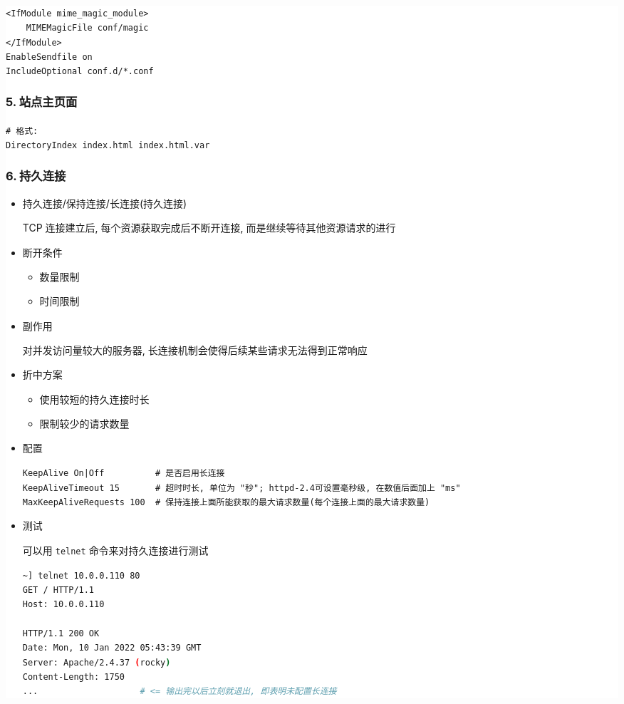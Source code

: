 ```apacheconf
<IfModule mime_magic_module>
    MIMEMagicFile conf/magic
</IfModule>
EnableSendfile on
IncludeOptional conf.d/*.conf
```


### 5. 站点主页面

```apacheconf
# 格式: 
DirectoryIndex index.html index.html.var
```

### 6. 持久连接

* 持久连接/保持连接/长连接(持久连接)

    TCP 连接建立后, 每个资源获取完成后不断开连接, 而是继续等待其他资源请求的进行

* 断开条件

    * 数量限制

    * 时间限制

* 副作用

    对并发访问量较大的服务器, 长连接机制会使得后续某些请求无法得到正常响应

* 折中方案
    
    * 使用较短的持久连接时长
    
    * 限制较少的请求数量
    
* 配置

    ```apacheconf
    KeepAlive On|Off          # 是否启用长连接
    KeepAliveTimeout 15       # 超时时长, 单位为 "秒"; httpd-2.4可设置毫秒级, 在数值后面加上 "ms"
    MaxKeepAliveRequests 100  # 保持连接上面所能获取的最大请求数量(每个连接上面的最大请求数量)
    ```

* 测试

    可以用 `telnet` 命令来对持久连接进行测试

    ```sh
    ~] telnet 10.0.0.110 80
    GET / HTTP/1.1
    Host: 10.0.0.110

    HTTP/1.1 200 OK
    Date: Mon, 10 Jan 2022 05:43:39 GMT
    Server: Apache/2.4.37 (rocky)
    Content-Length: 1750
    ...                    # <= 输出完以后立刻就退出, 即表明未配置长连接
    ```
